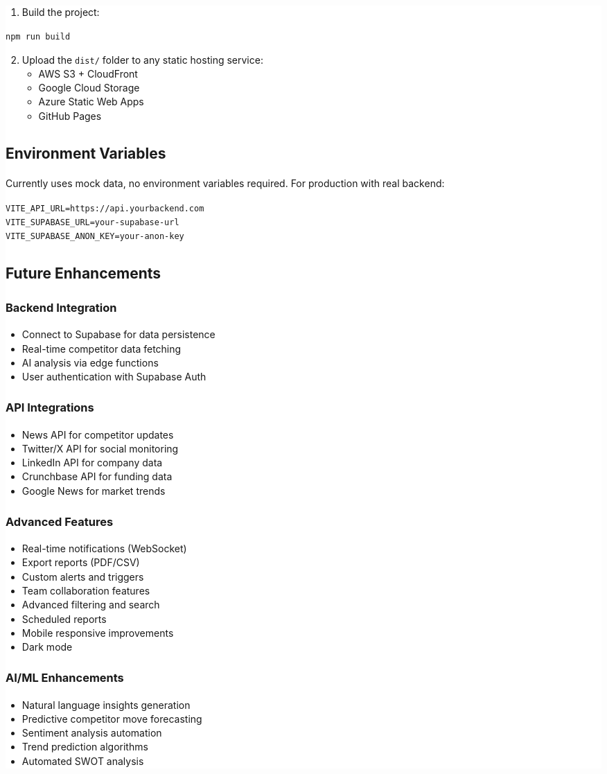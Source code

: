 1. Build the project:
```bash
npm run build
```

2. Upload the `dist/` folder to any static hosting service:
   - AWS S3 + CloudFront
   - Google Cloud Storage
   - Azure Static Web Apps
   - GitHub Pages

## Environment Variables

Currently uses mock data, no environment variables required. For production with real backend:

```env
VITE_API_URL=https://api.yourbackend.com
VITE_SUPABASE_URL=your-supabase-url
VITE_SUPABASE_ANON_KEY=your-anon-key
```

## Future Enhancements

### Backend Integration
- Connect to Supabase for data persistence
- Real-time competitor data fetching
- AI analysis via edge functions
- User authentication with Supabase Auth

### API Integrations
- News API for competitor updates
- Twitter/X API for social monitoring
- LinkedIn API for company data
- Crunchbase API for funding data
- Google News for market trends

### Advanced Features
- Real-time notifications (WebSocket)
- Export reports (PDF/CSV)
- Custom alerts and triggers
- Team collaboration features
- Advanced filtering and search
- Scheduled reports
- Mobile responsive improvements
- Dark mode

### AI/ML Enhancements
- Natural language insights generation
- Predictive competitor move forecasting
- Sentiment analysis automation
- Trend prediction algorithms
- Automated SWOT analysis
